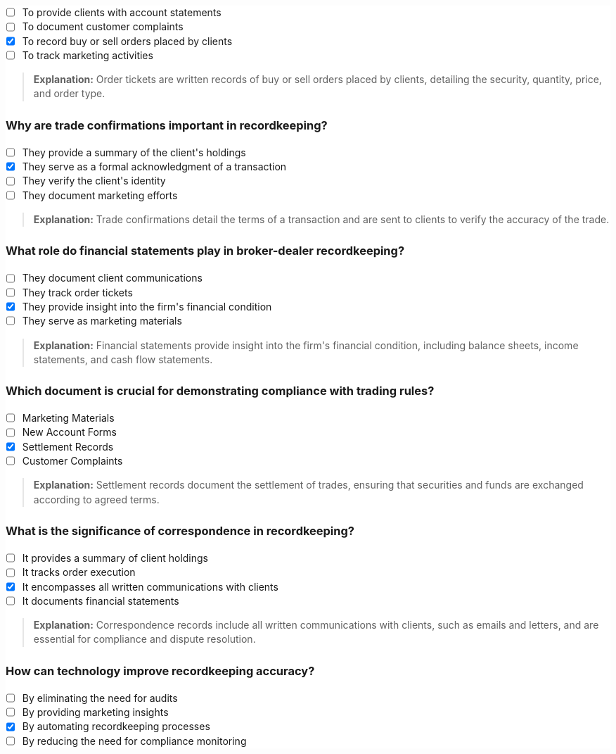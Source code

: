 - [ ] To provide clients with account statements
- [ ] To document customer complaints
- [x] To record buy or sell orders placed by clients
- [ ] To track marketing activities

> **Explanation:** Order tickets are written records of buy or sell orders placed by clients, detailing the security, quantity, price, and order type.

### Why are trade confirmations important in recordkeeping?

- [ ] They provide a summary of the client's holdings
- [x] They serve as a formal acknowledgment of a transaction
- [ ] They verify the client's identity
- [ ] They document marketing efforts

> **Explanation:** Trade confirmations detail the terms of a transaction and are sent to clients to verify the accuracy of the trade.

### What role do financial statements play in broker-dealer recordkeeping?

- [ ] They document client communications
- [ ] They track order tickets
- [x] They provide insight into the firm's financial condition
- [ ] They serve as marketing materials

> **Explanation:** Financial statements provide insight into the firm's financial condition, including balance sheets, income statements, and cash flow statements.

### Which document is crucial for demonstrating compliance with trading rules?

- [ ] Marketing Materials
- [ ] New Account Forms
- [x] Settlement Records
- [ ] Customer Complaints

> **Explanation:** Settlement records document the settlement of trades, ensuring that securities and funds are exchanged according to agreed terms.

### What is the significance of correspondence in recordkeeping?

- [ ] It provides a summary of client holdings
- [ ] It tracks order execution
- [x] It encompasses all written communications with clients
- [ ] It documents financial statements

> **Explanation:** Correspondence records include all written communications with clients, such as emails and letters, and are essential for compliance and dispute resolution.

### How can technology improve recordkeeping accuracy?

- [ ] By eliminating the need for audits
- [ ] By providing marketing insights
- [x] By automating recordkeeping processes
- [ ] By reducing the need for compliance monitoring
